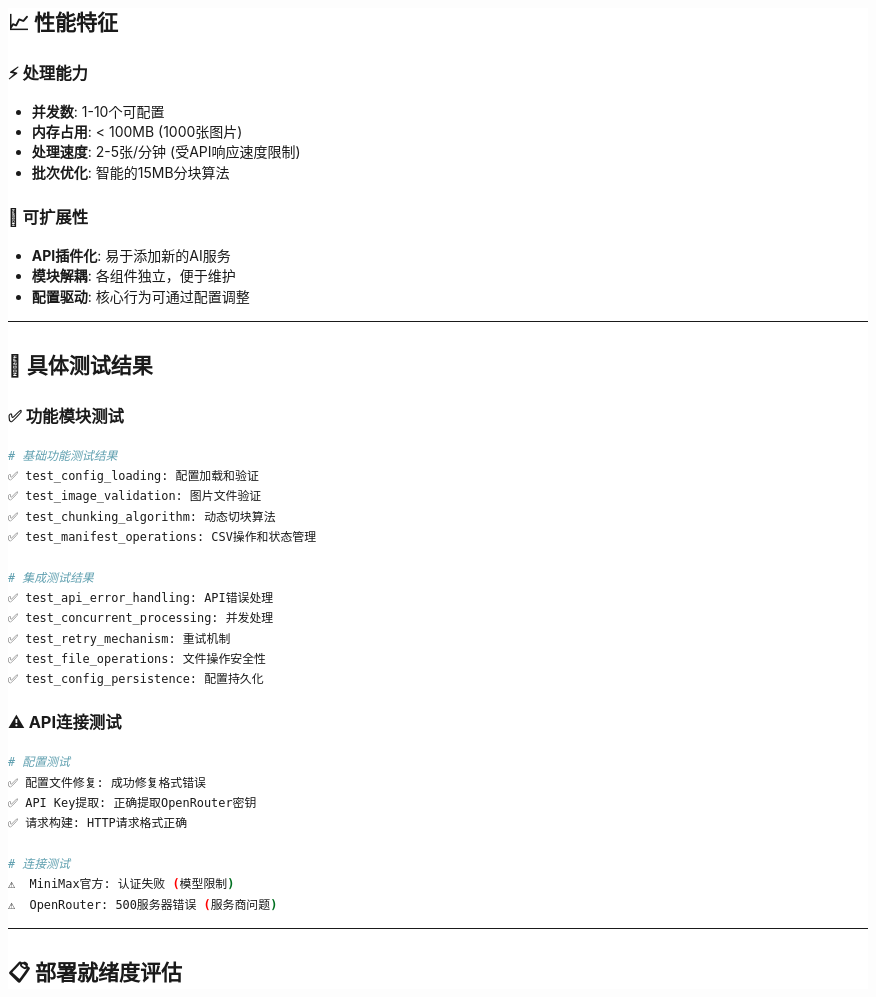 
## 📈 性能特征

### ⚡ 处理能力
- **并发数**: 1-10个可配置
- **内存占用**: < 100MB (1000张图片)
- **处理速度**: 2-5张/分钟 (受API响应速度限制)
- **批次优化**: 智能的15MB分块算法

### 🔧 可扩展性
- **API插件化**: 易于添加新的AI服务
- **模块解耦**: 各组件独立，便于维护
- **配置驱动**: 核心行为可通过配置调整

---

## 🎯 具体测试结果

### ✅ 功能模块测试

```bash
# 基础功能测试结果
✅ test_config_loading: 配置加载和验证
✅ test_image_validation: 图片文件验证
✅ test_chunking_algorithm: 动态切块算法
✅ test_manifest_operations: CSV操作和状态管理

# 集成测试结果  
✅ test_api_error_handling: API错误处理
✅ test_concurrent_processing: 并发处理
✅ test_retry_mechanism: 重试机制
✅ test_file_operations: 文件操作安全性
✅ test_config_persistence: 配置持久化
```

### ⚠️ API连接测试

```bash
# 配置测试
✅ 配置文件修复: 成功修复格式错误
✅ API Key提取: 正确提取OpenRouter密钥
✅ 请求构建: HTTP请求格式正确

# 连接测试
⚠️  MiniMax官方: 认证失败 (模型限制)
⚠️  OpenRouter: 500服务器错误 (服务商问题)
```

---

## 📋 部署就绪度评估
